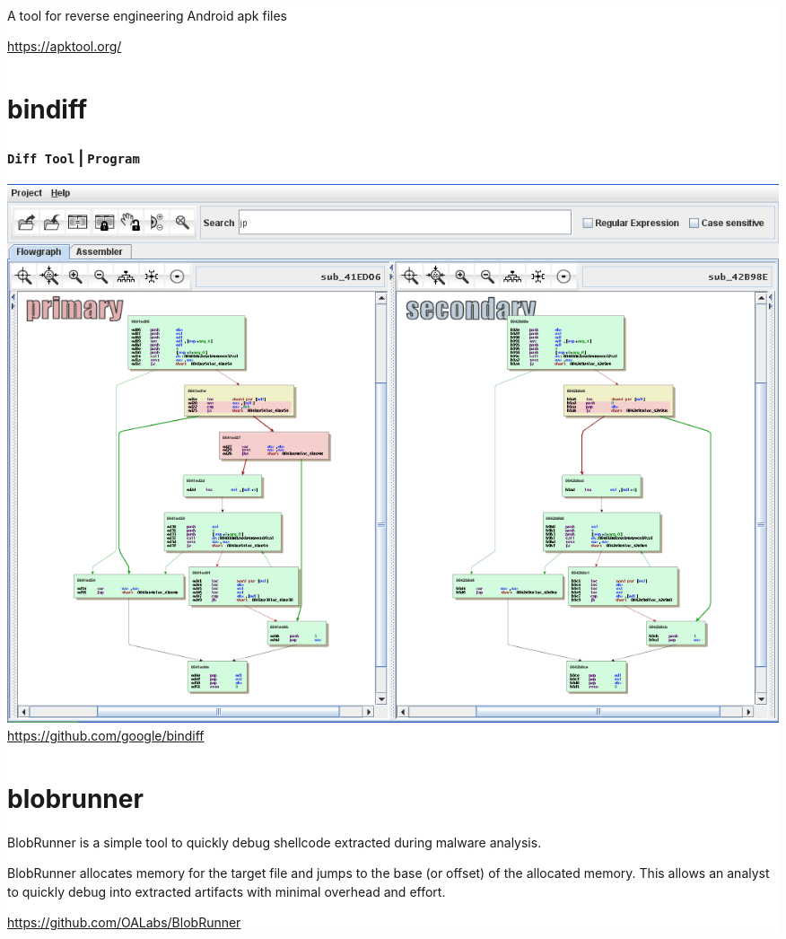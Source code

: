 A tool for reverse engineering Android apk files

https://apktool.org/

# bindiff

### `Diff Tool` | `Program`

![](files/bindiff_scr1.gif)
https://github.com/google/bindiff

# blobrunner
BlobRunner is a simple tool to quickly debug shellcode extracted during malware analysis.

BlobRunner allocates memory for the target file and jumps to the base (or offset) of the allocated memory. This allows an analyst to quickly debug into extracted artifacts with minimal overhead and effort.

https://github.com/OALabs/BlobRunner
